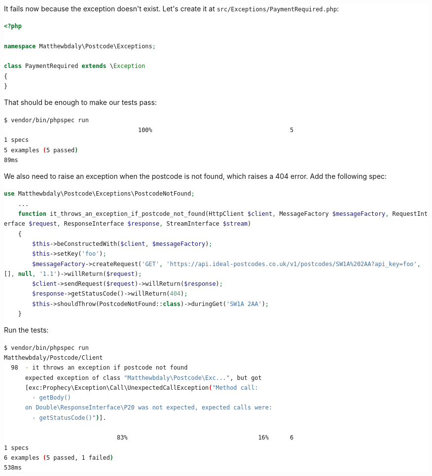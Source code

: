 It fails now because the exception doesn't exist. Let's create it at `src/Exceptions/PaymentRequired.php`:

```php
<?php

namespace Matthewbdaly\Postcode\Exceptions;

class PaymentRequired extends \Exception
{
}
```

That should be enough to make our tests pass:

```bash
$ vendor/bin/phpspec run
                                      100%                                       5
1 specs
5 examples (5 passed)
89ms
```

We also need to raise an exception when the postcode is not found, which raises a 404 error. Add the following spec:

```php
use Matthewbdaly\Postcode\Exceptions\PostcodeNotFound;
    ...
    function it_throws_an_exception_if_postcode_not_found(HttpClient $client, MessageFactory $messageFactory, RequestInterface $request, ResponseInterface $response, StreamInterface $stream)
    {
        $this->beConstructedWith($client, $messageFactory);
        $this->setKey('foo');
        $messageFactory->createRequest('GET', 'https://api.ideal-postcodes.co.uk/v1/postcodes/SW1A%202AA?api_key=foo', [], null, '1.1')->willReturn($request);
        $client->sendRequest($request)->willReturn($response);
        $response->getStatusCode()->willReturn(404);
        $this->shouldThrow(PostcodeNotFound::class)->duringGet('SW1A 2AA');
    }
```

Run the tests:

```bash
$ vendor/bin/phpspec run
Matthewbdaly/Postcode/Client                                                    
  98  - it throws an exception if postcode not found
      expected exception of class "Matthewbdaly\Postcode\Exc...", but got
      [exc:Prophecy\Exception\Call\UnexpectedCallException("Method call:
        - getBody()
      on Double\ResponseInterface\P20 was not expected, expected calls were:
        - getStatusCode()")].

                                83%                                     16%      6
1 specs
6 examples (5 passed, 1 failed)
538ms
```
